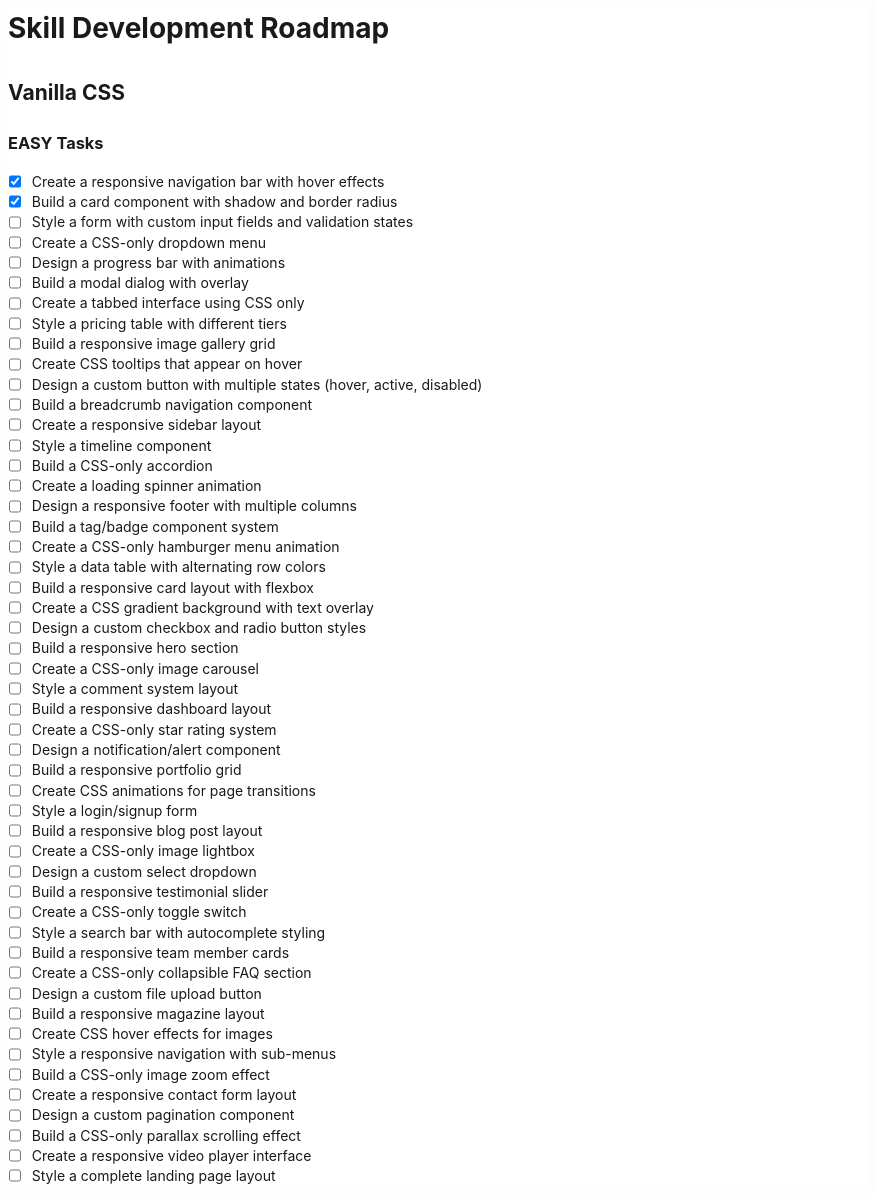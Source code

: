 # Skill Development Roadmap

## Vanilla CSS

### EASY Tasks

- [x] Create a responsive navigation bar with hover effects
- [x] Build a card component with shadow and border radius
- [ ] Style a form with custom input fields and validation states
- [ ] Create a CSS-only dropdown menu
- [ ] Design a progress bar with animations
- [ ] Build a modal dialog with overlay
- [ ] Create a tabbed interface using CSS only
- [ ] Style a pricing table with different tiers
- [ ] Build a responsive image gallery grid
- [ ] Create CSS tooltips that appear on hover
- [ ] Design a custom button with multiple states (hover, active, disabled)
- [ ] Build a breadcrumb navigation component
- [ ] Create a responsive sidebar layout
- [ ] Style a timeline component
- [ ] Build a CSS-only accordion
- [ ] Create a loading spinner animation
- [ ] Design a responsive footer with multiple columns
- [ ] Build a tag/badge component system
- [ ] Create a CSS-only hamburger menu animation
- [ ] Style a data table with alternating row colors
- [ ] Build a responsive card layout with flexbox
- [ ] Create a CSS gradient background with text overlay
- [ ] Design a custom checkbox and radio button styles
- [ ] Build a responsive hero section
- [ ] Create a CSS-only image carousel
- [ ] Style a comment system layout
- [ ] Build a responsive dashboard layout
- [ ] Create a CSS-only star rating system
- [ ] Design a notification/alert component
- [ ] Build a responsive portfolio grid
- [ ] Create CSS animations for page transitions
- [ ] Style a login/signup form
- [ ] Build a responsive blog post layout
- [ ] Create a CSS-only image lightbox
- [ ] Design a custom select dropdown
- [ ] Build a responsive testimonial slider
- [ ] Create a CSS-only toggle switch
- [ ] Style a search bar with autocomplete styling
- [ ] Build a responsive team member cards
- [ ] Create a CSS-only collapsible FAQ section
- [ ] Design a custom file upload button
- [ ] Build a responsive magazine layout
- [ ] Create CSS hover effects for images
- [ ] Style a responsive navigation with sub-menus
- [ ] Build a CSS-only image zoom effect
- [ ] Create a responsive contact form layout
- [ ] Design a custom pagination component
- [ ] Build a CSS-only parallax scrolling effect
- [ ] Create a responsive video player interface
- [ ] Style a complete landing page layout
